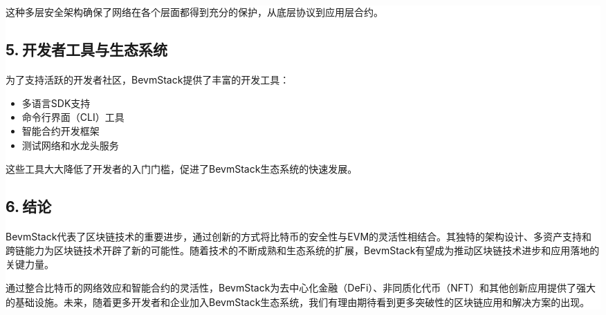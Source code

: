 这种多层安全架构确保了网络在各个层面都得到充分的保护，从底层协议到应用层合约。



## 5. 开发者工具与生态系统

为了支持活跃的开发者社区，BevmStack提供了丰富的开发工具：

- 多语言SDK支持
- 命令行界面（CLI）工具
- 智能合约开发框架
- 测试网络和水龙头服务

这些工具大大降低了开发者的入门门槛，促进了BevmStack生态系统的快速发展。

## 6. 结论

BevmStack代表了区块链技术的重要进步，通过创新的方式将比特币的安全性与EVM的灵活性相结合。其独特的架构设计、多资产支持和跨链能力为区块链技术开辟了新的可能性。随着技术的不断成熟和生态系统的扩展，BevmStack有望成为推动区块链技术进步和应用落地的关键力量。

通过整合比特币的网络效应和智能合约的灵活性，BevmStack为去中心化金融（DeFi）、非同质化代币（NFT）和其他创新应用提供了强大的基础设施。未来，随着更多开发者和企业加入BevmStack生态系统，我们有理由期待看到更多突破性的区块链应用和解决方案的出现。
